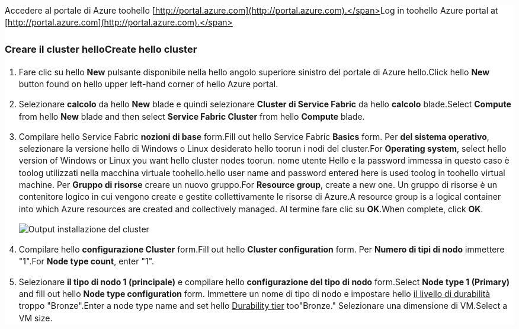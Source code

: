 <span data-ttu-id="93060-108">Accedere al portale di Azure toohello [http://portal.azure.com](http://portal.azure.com).</span><span class="sxs-lookup"><span data-stu-id="93060-108">Log in toohello Azure portal at [http://portal.azure.com](http://portal.azure.com).</span></span>

### <a name="create-hello-cluster"></a><span data-ttu-id="93060-109">Creare il cluster hello</span><span class="sxs-lookup"><span data-stu-id="93060-109">Create hello cluster</span></span>

1. <span data-ttu-id="93060-110">Fare clic su hello **New** pulsante disponibile nella hello angolo superiore sinistro del portale di Azure hello.</span><span class="sxs-lookup"><span data-stu-id="93060-110">Click hello **New** button found on hello upper left-hand corner of hello Azure portal.</span></span>
2. <span data-ttu-id="93060-111">Selezionare **calcolo** da hello **New** blade e quindi selezionare **Cluster di Service Fabric** da hello **calcolo** blade.</span><span class="sxs-lookup"><span data-stu-id="93060-111">Select **Compute** from hello **New** blade and then select **Service Fabric Cluster** from hello **Compute** blade.</span></span>
3. <span data-ttu-id="93060-112">Compilare hello Service Fabric **nozioni di base** form.</span><span class="sxs-lookup"><span data-stu-id="93060-112">Fill out hello Service Fabric **Basics** form.</span></span> <span data-ttu-id="93060-113">Per **del sistema operativo**, selezionare la versione hello di Windows o Linux desiderato hello toorun i nodi del cluster.</span><span class="sxs-lookup"><span data-stu-id="93060-113">For **Operating system**, select hello version of Windows or Linux you want hello cluster nodes toorun.</span></span> <span data-ttu-id="93060-114">nome utente Hello e la password immessa in questo caso è toolog utilizzati nella macchina virtuale toohello.</span><span class="sxs-lookup"><span data-stu-id="93060-114">hello user name and password entered here is used toolog in toohello virtual machine.</span></span> <span data-ttu-id="93060-115">Per **Gruppo di risorse** creare un nuovo gruppo.</span><span class="sxs-lookup"><span data-stu-id="93060-115">For **Resource group**, create a new one.</span></span> <span data-ttu-id="93060-116">Un gruppo di risorse è un contenitore logico in cui vengono create e gestite collettivamente le risorse di Azure.</span><span class="sxs-lookup"><span data-stu-id="93060-116">A resource group is a logical container into which Azure resources are created and collectively managed.</span></span> <span data-ttu-id="93060-117">Al termine fare clic su **OK**.</span><span class="sxs-lookup"><span data-stu-id="93060-117">When complete, click **OK**.</span></span>

    ![Output installazione del cluster][cluster-setup-basics]

4. <span data-ttu-id="93060-119">Compilare hello **configurazione Cluster** form.</span><span class="sxs-lookup"><span data-stu-id="93060-119">Fill out hello **Cluster configuration** form.</span></span>  <span data-ttu-id="93060-120">Per **Numero di tipi di nodo** immettere "1".</span><span class="sxs-lookup"><span data-stu-id="93060-120">For **Node type count**, enter "1".</span></span>

5. <span data-ttu-id="93060-121">Selezionare **il tipo di nodo 1 (principale)** e compilare hello **configurazione del tipo di nodo** form.</span><span class="sxs-lookup"><span data-stu-id="93060-121">Select **Node type 1 (Primary)** and fill out hello **Node type configuration** form.</span></span>  <span data-ttu-id="93060-122">Immettere un nome di tipo di nodo e impostare hello [il livello di durabilità](service-fabric-cluster-capacity.md#the-durability-characteristics-of-the-cluster) troppo "Bronze".</span><span class="sxs-lookup"><span data-stu-id="93060-122">Enter a node type name and set hello [Durability tier](service-fabric-cluster-capacity.md#the-durability-characteristics-of-the-cluster) too"Bronze."</span></span>  <span data-ttu-id="93060-123">Selezionare una dimensione di VM.</span><span class="sxs-lookup"><span data-stu-id="93060-123">Select a VM size.</span></span>


[cluster-setup-basics]: ./media/service-fabric-get-started-azure-cluster/basics.png
[node-type-config]: ./media/service-fabric-get-started-azure-cluster/nodetypeconfig.png
[cluster-status]: ./media/service-fabric-get-started-azure-cluster/clusterstatus.png
[service-fabric-explorer]: ./media/service-fabric-get-started-azure-cluster/sfx.png
[cluster-delete]: ./media/service-fabric-get-started-azure-cluster/delete.png
[ps-list]: ./media/service-fabric-get-started-azure-cluster/pslist.PNG
[ps-out]: ./media/service-fabric-get-started-azure-cluster/psout.PNG